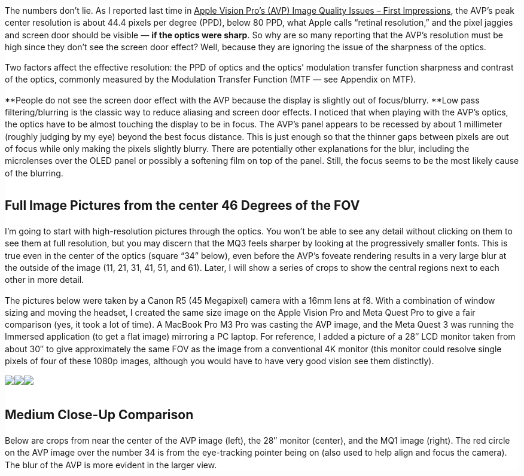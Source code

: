 The numbers don’t lie. As I reported last time in [Apple Vision Pro’s (AVP) Image Quality Issues – First Impressions](https://kguttag.com/2024/02/16/apple-vision-pros-avp-image-quality-issues-first-impressions/), the AVP’s peak center resolution is about 44.4 pixels per degree (PPD), below 80 PPD, what Apple calls “retinal resolution,” and the pixel jaggies and screen door should be visible — **if the optics were sharp**. So why are so many reporting that the AVP’s resolution must be high since they don’t see the screen door effect? Well, because they are ignoring the issue of the sharpness of the optics.

Two factors affect the effective resolution: the PPD of optics and the optics’ modulation transfer function sharpness and contrast of the optics, commonly measured by the Modulation Transfer Function (MTF — see Appendix on MTF).

**People do not see the screen door effect with the AVP because the display is slightly out of focus/blurry. **Low pass filtering/blurring is the classic way to reduce aliasing and screen door effects. I noticed that when playing with the AVP’s optics, the optics have to be almost touching the display to be in focus. The AVP’s panel appears to be recessed by about 1 millimeter (roughly judging by my eye) beyond the best focus distance. This is just enough so that the thinner gaps between pixels are out of focus while only making the pixels slightly blurry. There are potentially other explanations for the blur, including the microlenses over the OLED panel or possibly a softening film on top of the panel. Still, the focus seems to be the most likely cause of the blurring.

## Full Image Pictures from the center 46 Degrees of the FOV

I’m going to start with high-resolution pictures through the optics. You won’t be able to see any detail without clicking on them to see them at full resolution, but you may discern that the MQ3 feels sharper by looking at the progressively smaller fonts. This is true even in the center of the optics (square “34” below), even before the AVP’s foveate rendering results in a very large blur at the outside of the image (11, 21, 31, 41, 51, and 61). Later, I will show a series of crops to show the central regions next to each other in more detail.

The pictures below were taken by a Canon R5 (45 Megapixel) camera with a 16mm lens at f8\. With a combination of window sizing and moving the headset, I created the same size image on the Apple Vision Pro and Meta Quest Pro to give a fair comparison (yes, it took a lot of time). A MacBook Pro M3 Pro was casting the AVP image, and the Meta Quest 3 was running the Immersed application (to get a flat image) mirroring a PC laptop. For reference, I added a picture of a 28″ LCD monitor taken from about 30″ to give approximately the same FOV as the image from a conventional 4K monitor (this monitor could resolve single pixels of four of these 1080p images, although you would have to have very good vision see them distinctly).

[![](https://i0.wp.com/kguttag.com/wp-content/uploads/2024/02/2024-02-28-22-9186-AVP-full-46-degrees-full-res-copy.jpg?resize=1024%2C666&ssl=1)](https://i0.wp.com/kguttag.com/wp-content/uploads/2024/02/2024-02-28-22-9186-AVP-full-46-degrees-full-res-copy.jpg?ssl=1)[![](https://i0.wp.com/kguttag.com/wp-content/uploads/2024/02/2024-02-28-22-9186MQ3-46-degrees-full-res-copy.jpg?resize=1024%2C641&ssl=1)](https://i0.wp.com/kguttag.com/wp-content/uploads/2024/02/2024-02-28-22-9186MQ3-46-degrees-full-res-copy.jpg?ssl=1)[![](https://i0.wp.com/kguttag.com/wp-content/uploads/2024/02/2024-02-28-22-9212-28-inch-monitor-from-30-inches-copy.jpg?resize=1024%2C577&ssl=1)](https://i0.wp.com/kguttag.com/wp-content/uploads/2024/02/2024-02-28-22-9212-28-inch-monitor-from-30-inches-copy.jpg?ssl=1)

## Medium Close-Up Comparison

Below are crops from near the center of the AVP image (left), the 28″ monitor (center), and the MQ1 image (right). The red circle on the AVP image over the number 34 is from the eye-tracking pointer being on (also used to help align and focus the camera). The blur of the AVP is more evident in the larger view.
